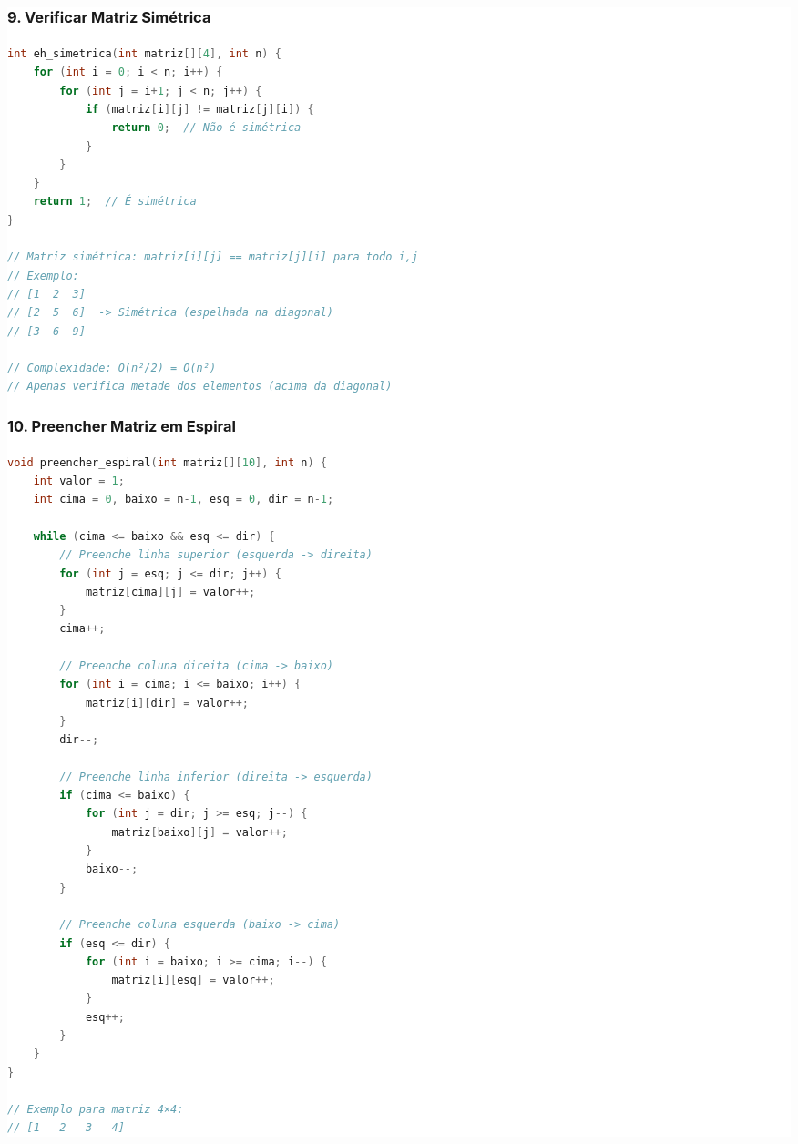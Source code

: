 ### 9. Verificar Matriz Simétrica

```c
int eh_simetrica(int matriz[][4], int n) {
    for (int i = 0; i < n; i++) {
        for (int j = i+1; j < n; j++) {
            if (matriz[i][j] != matriz[j][i]) {
                return 0;  // Não é simétrica
            }
        }
    }
    return 1;  // É simétrica
}

// Matriz simétrica: matriz[i][j] == matriz[j][i] para todo i,j
// Exemplo:
// [1  2  3]
// [2  5  6]  -> Simétrica (espelhada na diagonal)
// [3  6  9]

// Complexidade: O(n²/2) = O(n²)
// Apenas verifica metade dos elementos (acima da diagonal)
```

### 10. Preencher Matriz em Espiral

```c
void preencher_espiral(int matriz[][10], int n) {
    int valor = 1;
    int cima = 0, baixo = n-1, esq = 0, dir = n-1;
    
    while (cima <= baixo && esq <= dir) {
        // Preenche linha superior (esquerda -> direita)
        for (int j = esq; j <= dir; j++) {
            matriz[cima][j] = valor++;
        }
        cima++;
        
        // Preenche coluna direita (cima -> baixo)
        for (int i = cima; i <= baixo; i++) {
            matriz[i][dir] = valor++;
        }
        dir--;
        
        // Preenche linha inferior (direita -> esquerda)
        if (cima <= baixo) {
            for (int j = dir; j >= esq; j--) {
                matriz[baixo][j] = valor++;
            }
            baixo--;
        }
        
        // Preenche coluna esquerda (baixo -> cima)
        if (esq <= dir) {
            for (int i = baixo; i >= cima; i--) {
                matriz[i][esq] = valor++;
            }
            esq++;
        }
    }
}

// Exemplo para matriz 4×4:
// [1   2   3   4]
```